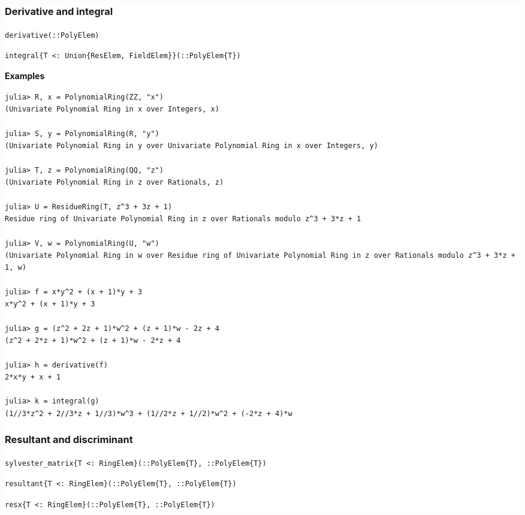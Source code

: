 ### Derivative and integral

```@docs
derivative(::PolyElem)
```

```@docs
integral{T <: Union{ResElem, FieldElem}}(::PolyElem{T})
```

**Examples**

```jldoctest
julia> R, x = PolynomialRing(ZZ, "x")
(Univariate Polynomial Ring in x over Integers, x)

julia> S, y = PolynomialRing(R, "y")
(Univariate Polynomial Ring in y over Univariate Polynomial Ring in x over Integers, y)

julia> T, z = PolynomialRing(QQ, "z")
(Univariate Polynomial Ring in z over Rationals, z)

julia> U = ResidueRing(T, z^3 + 3z + 1)
Residue ring of Univariate Polynomial Ring in z over Rationals modulo z^3 + 3*z + 1

julia> V, w = PolynomialRing(U, "w")
(Univariate Polynomial Ring in w over Residue ring of Univariate Polynomial Ring in z over Rationals modulo z^3 + 3*z + 1, w)

julia> f = x*y^2 + (x + 1)*y + 3
x*y^2 + (x + 1)*y + 3

julia> g = (z^2 + 2z + 1)*w^2 + (z + 1)*w - 2z + 4
(z^2 + 2*z + 1)*w^2 + (z + 1)*w - 2*z + 4

julia> h = derivative(f)
2*x*y + x + 1

julia> k = integral(g)
(1//3*z^2 + 2//3*z + 1//3)*w^3 + (1//2*z + 1//2)*w^2 + (-2*z + 4)*w

```

### Resultant and discriminant

```@docs
sylvester_matrix{T <: RingElem}(::PolyElem{T}, ::PolyElem{T})
```

```@docs
resultant{T <: RingElem}(::PolyElem{T}, ::PolyElem{T})
```

```@docs
resx{T <: RingElem}(::PolyElem{T}, ::PolyElem{T})
```
